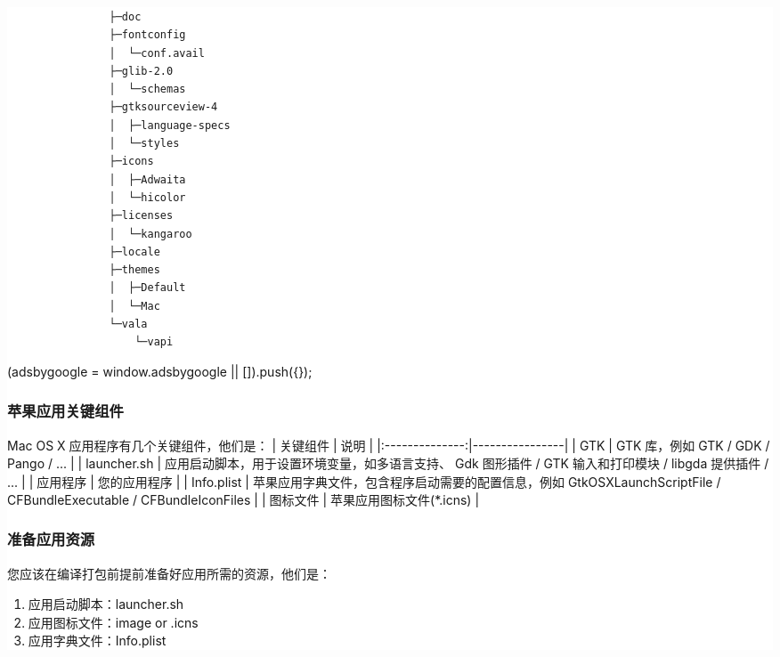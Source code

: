 ```
                ├─doc
                ├─fontconfig
                │  └─conf.avail
                ├─glib-2.0
                │  └─schemas
                ├─gtksourceview-4
                │  ├─language-specs
                │  └─styles
                ├─icons
                │  ├─Adwaita
                │  └─hicolor
                ├─licenses
                │  └─kangaroo
                ├─locale
                ├─themes
                │  ├─Default
                │  └─Mac
                └─vala
                    └─vapi
```

<div>
    <script2 type="text/javascript" async="true" src="https://pagead2.googlesyndication.com/pagead/js/adsbygoogle.js" />
    <ins class="adsbygoogle"
        style="display:block; text-align:center;"
        data-ad-layout="in-article"
        data-ad-format="fluid"
        data-ad-client="ca-pub-3975819313740938"
        data-ad-slot="6760827895"></ins>
    <script2 type="text/javascript">
        (adsbygoogle = window.adsbygoogle || []).push({});
    </script2>
</div>


### 苹果应用关键组件
Mac OS X 应用程序有几个关键组件，他们是：
| 关键组件        | 说明           |
|:--------------:|----------------|
| GTK | GTK 库，例如 GTK / GDK / Pango / ... |
| launcher.sh | 应用启动脚本，用于设置环境变量，如多语言支持、 Gdk 图形插件 / GTK 输入和打印模块 / libgda 提供插件 / ... |
| 应用程序 | 您的应用程序 |
| Info.plist | 苹果应用字典文件，包含程序启动需要的配置信息，例如 GtkOSXLaunchScriptFile / CFBundleExecutable / CFBundleIconFiles |
| 图标文件 | 苹果应用图标文件(*.icns) |


### 准备应用资源
您应该在编译打包前提前准备好应用所需的资源，他们是：
1. 应用启动脚本：launcher.sh
2. 应用图标文件：image or .icns
3. 应用字典文件：Info.plist
